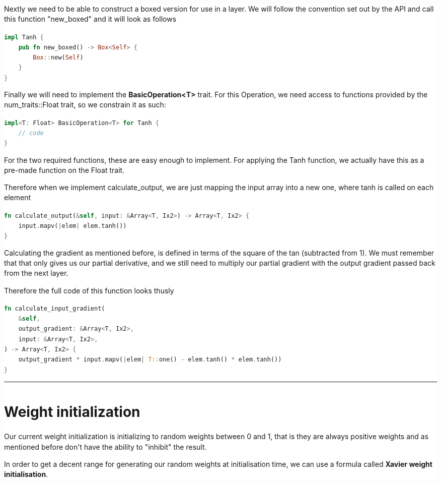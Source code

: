 Nextly we need to be able to construct a boxed version for use in a layer. We will follow the convention set out by the API and call this function "new_boxed" and it will look as follows

```rust
impl Tanh {
    pub fn new_boxed() -> Box<Self> {
        Box::new(Self)
    }
}
```

Finally we will need to implement the **BasicOperation\<T>** trait. For this Operation, we need access to functions provided by the num_traits::Float trait, so we constrain it as such:

```rust
impl<T: Float> BasicOperation<T> for Tanh {
    // code
}
```

For the two required functions, these are easy enough to implement. For applying the Tanh function, we actually have this as a pre-made function on the Float trait.

Therefore when we implement calculate_output, we are just mapping the input array into a new one, where tanh is called on each element

```rust
fn calculate_output(&self, input: &Array<T, Ix2>) -> Array<T, Ix2> {
    input.mapv(|elem| elem.tanh())
}
```

Calculating the gradient as mentioned before, is defined in terms of the square of the tan (subtracted from 1). We must remember that that only gives us our partial derivative, and we still need to multiply our partial gradient with the output gradient passed back from the next layer.

Therefore the full code of this function looks thusly

```rust
fn calculate_input_gradient(
    &self,
    output_gradient: &Array<T, Ix2>,
    input: &Array<T, Ix2>,
) -> Array<T, Ix2> {
    output_gradient * input.mapv(|elem| T::one() - elem.tanh() * elem.tanh())
}
```

---
# Weight initialization #

Our current weight initialization is initializing to random weights between 0 and 1, that is they are always positive weights and as mentioned before don't have the ability to "inhibit" the result.

In order to get a decent range for generating our random weights at initialisation time, we can use a formula called **Xavier weight initialisation**.
